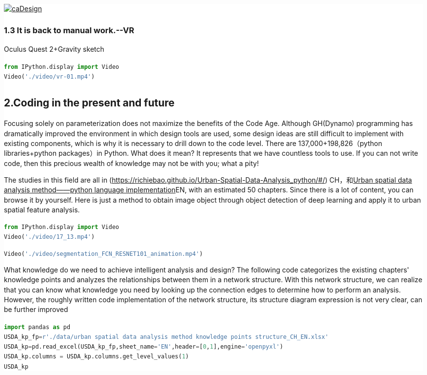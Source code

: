 <a href=""><img src="./imgs/w_006.png" height='auto' width='auto' title="caDesign"></a> 

### 1.3 It is back to manual work.--VR 

Oculus Quest 2+Gravity sketch


```python
from IPython.display import Video
Video('./video/vr-01.mp4')
```

<video width='auto' height='auto' controls><source src="./imgs/vr-01.mp4" height='auto' width='auto' title="caDesign" type='video/mp4'></video>

## 2.Coding in the present and future
Focusing solely on parameterization does not maximize the benefits of the Code Age. Although GH(Dynamo) programming has dramatically improved the environment in which design tools are used, some design ideas are still difficult to implement with existing components, which is why it is necessary to drill down to the code level. There are 137,000+198,826（python libraries+python packages）in Python. What does it mean? It represents that we have countless tools to use. If you can not write code, then this precious wealth of knowledge may not be with you; what a pity!

The studies in this field are all in (https://richiebao.github.io/Urban-Spatial-Data-Analysis_python/#/) CH，和[Urban spatial data analysis method——python language implementation](https://richiebao.github.io/Urban-Spatial-Data-Analysis_python_EN/#/)EN, with an estimated 50 chapters. Since there is a lot of content, you can browse it by yourself. Here is just a method to obtain image object through object detection of deep learning and apply it to urban spatial feature analysis.


```python
from IPython.display import Video
Video('./video/17_13.mp4')
```

<video width='auto' height='auto' controls><source src="./imgs/17_13.mp4" height='auto' width='auto' title="caDesign" type='video/mp4'></video>


```python
Video('./video/segmentation_FCN_RESNET101_animation.mp4')
```

<video width='auto' height='auto' controls><source src="./imgs/segmentation_FCN_RESNET101_animation.mp4" height='auto' width='auto' title="caDesign" type='video/mp4'></video>


What knowledge do we need to achieve intelligent analysis and design? The following code categorizes the existing chapters' knowledge points and analyzes the relationships between them in a network structure. With this network structure, we can realize that you can know what knowledge you need by looking up the connection edges to determine how to perform an analysis. However, the roughly written code implementation of the network structure, its structure diagram expression is not very clear, can be further improved


```python
import pandas as pd
USDA_kp_fp=r'./data/urban spatial data analysis method knowledge points structure_CH_EN.xlsx'
USDA_kp=pd.read_excel(USDA_kp_fp,sheet_name='EN',header=[0,1],engine='openpyxl')
USDA_kp.columns = USDA_kp.columns.get_level_values(1)
USDA_kp
```
